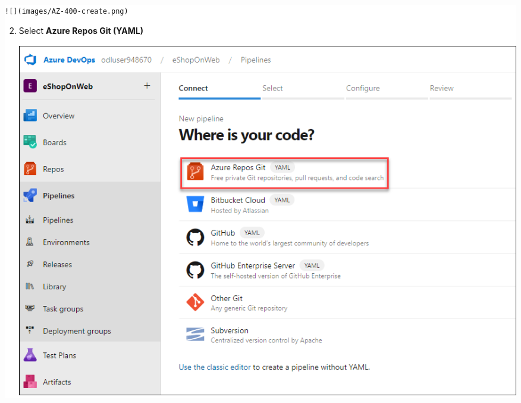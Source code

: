     ![](images/AZ-400-create.png)  

2. Select **Azure Repos Git (YAML)**

    ![](images/AZ-400-code.png)
